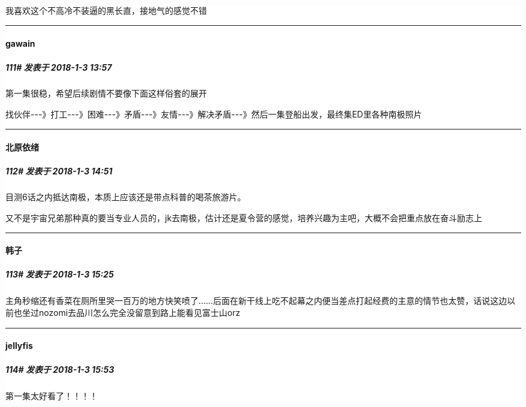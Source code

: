 
我喜欢这个不高冷不装逼的黑长直，接地气的感觉不错







*****

####  gawain  
##### 111#       发表于 2018-1-3 13:57




第一集很稳，希望后续剧情不要像下面这样俗套的展开

找伙伴---》打工---》困难---》矛盾---》友情---》解决矛盾---》然后一集登船出发，最终集ED里各种南极照片







*****

####  北原依绪  
##### 112#       发表于 2018-1-3 14:51




目测6话之内抵达南极，本质上应该还是带点科普的喝茶旅游片。

又不是宇宙兄弟那种真的要当专业人员的，jk去南极，估计还是夏令营的感觉，培养兴趣为主吧，大概不会把重点放在奋斗励志上







*****

####  韩子  
##### 113#       发表于 2018-1-3 15:25




主角秒缩还有香菜在厕所里哭一百万的地方快笑喷了……后面在新干线上吃不起幕之内便当差点打起经费的主意的情节也太赞，话说这边以前也坐过nozomi去品川怎么完全没留意到路上能看见富士山orz







*****

####  jellyfis  
##### 114#       发表于 2018-1-3 15:53




第一集太好看了！！！！

